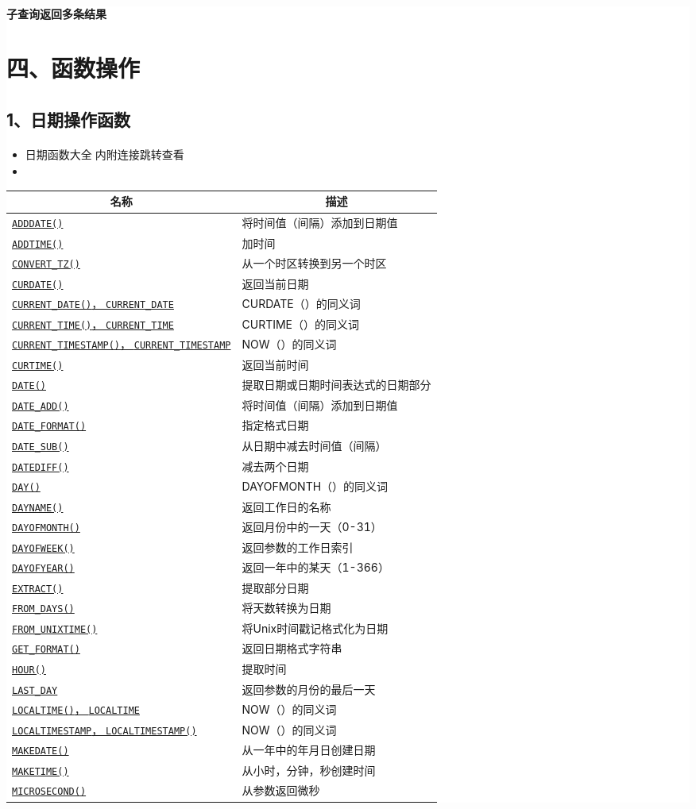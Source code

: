 #### 子查询返回多条结果



# 四、函数操作

## 1、日期操作函数

- 日期函数大全 内附连接跳转查看
- 

| 名称                                                         | 描述                                                         |
| ------------------------------------------------------------ | ------------------------------------------------------------ |
| [`ADDDATE()`](https://dev.mysql.com/doc/refman/5.6/en/date-and-time-functions.html#function_adddate) | 将时间值（间隔）添加到日期值                                 |
| [`ADDTIME()`](https://dev.mysql.com/doc/refman/5.6/en/date-and-time-functions.html#function_addtime) | 加时间                                                       |
| [`CONVERT_TZ()`](https://dev.mysql.com/doc/refman/5.6/en/date-and-time-functions.html#function_convert-tz) | 从一个时区转换到另一个时区                                   |
| [`CURDATE()`](https://dev.mysql.com/doc/refman/5.6/en/date-and-time-functions.html#function_curdate) | 返回当前日期                                                 |
| [`CURRENT_DATE()`， `CURRENT_DATE`](https://dev.mysql.com/doc/refman/5.6/en/date-and-time-functions.html#function_current-date) | CURDATE（）的同义词                                          |
| [`CURRENT_TIME()`， `CURRENT_TIME`](https://dev.mysql.com/doc/refman/5.6/en/date-and-time-functions.html#function_current-time) | CURTIME（）的同义词                                          |
| [`CURRENT_TIMESTAMP()`， `CURRENT_TIMESTAMP`](https://dev.mysql.com/doc/refman/5.6/en/date-and-time-functions.html#function_current-timestamp) | NOW（）的同义词                                              |
| [`CURTIME()`](https://dev.mysql.com/doc/refman/5.6/en/date-and-time-functions.html#function_curtime) | 返回当前时间                                                 |
| [`DATE()`](https://dev.mysql.com/doc/refman/5.6/en/date-and-time-functions.html#function_date) | 提取日期或日期时间表达式的日期部分                           |
| [`DATE_ADD()`](https://dev.mysql.com/doc/refman/5.6/en/date-and-time-functions.html#function_date-add) | 将时间值（间隔）添加到日期值                                 |
| [`DATE_FORMAT()`](https://dev.mysql.com/doc/refman/5.6/en/date-and-time-functions.html#function_date-format) | 指定格式日期                                                 |
| [`DATE_SUB()`](https://dev.mysql.com/doc/refman/5.6/en/date-and-time-functions.html#function_date-sub) | 从日期中减去时间值（间隔）                                   |
| [`DATEDIFF()`](https://dev.mysql.com/doc/refman/5.6/en/date-and-time-functions.html#function_datediff) | 减去两个日期                                                 |
| [`DAY()`](https://dev.mysql.com/doc/refman/5.6/en/date-and-time-functions.html#function_day) | DAYOFMONTH（）的同义词                                       |
| [`DAYNAME()`](https://dev.mysql.com/doc/refman/5.6/en/date-and-time-functions.html#function_dayname) | 返回工作日的名称                                             |
| [`DAYOFMONTH()`](https://dev.mysql.com/doc/refman/5.6/en/date-and-time-functions.html#function_dayofmonth) | 返回月份中的一天（0-31）                                     |
| [`DAYOFWEEK()`](https://dev.mysql.com/doc/refman/5.6/en/date-and-time-functions.html#function_dayofweek) | 返回参数的工作日索引                                         |
| [`DAYOFYEAR()`](https://dev.mysql.com/doc/refman/5.6/en/date-and-time-functions.html#function_dayofyear) | 返回一年中的某天（1-366）                                    |
| [`EXTRACT()`](https://dev.mysql.com/doc/refman/5.6/en/date-and-time-functions.html#function_extract) | 提取部分日期                                                 |
| [`FROM_DAYS()`](https://dev.mysql.com/doc/refman/5.6/en/date-and-time-functions.html#function_from-days) | 将天数转换为日期                                             |
| [`FROM_UNIXTIME()`](https://dev.mysql.com/doc/refman/5.6/en/date-and-time-functions.html#function_from-unixtime) | 将Unix时间戳记格式化为日期                                   |
| [`GET_FORMAT()`](https://dev.mysql.com/doc/refman/5.6/en/date-and-time-functions.html#function_get-format) | 返回日期格式字符串                                           |
| [`HOUR()`](https://dev.mysql.com/doc/refman/5.6/en/date-and-time-functions.html#function_hour) | 提取时间                                                     |
| [`LAST_DAY`](https://dev.mysql.com/doc/refman/5.6/en/date-and-time-functions.html#function_last-day) | 返回参数的月份的最后一天                                     |
| [`LOCALTIME()`， `LOCALTIME`](https://dev.mysql.com/doc/refman/5.6/en/date-and-time-functions.html#function_localtime) | NOW（）的同义词                                              |
| [`LOCALTIMESTAMP`， `LOCALTIMESTAMP()`](https://dev.mysql.com/doc/refman/5.6/en/date-and-time-functions.html#function_localtimestamp) | NOW（）的同义词                                              |
| [`MAKEDATE()`](https://dev.mysql.com/doc/refman/5.6/en/date-and-time-functions.html#function_makedate) | 从一年中的年月日创建日期                                     |
| [`MAKETIME()`](https://dev.mysql.com/doc/refman/5.6/en/date-and-time-functions.html#function_maketime) | 从小时，分钟，秒创建时间                                     |
| [`MICROSECOND()`](https://dev.mysql.com/doc/refman/5.6/en/date-and-time-functions.html#function_microsecond) | 从参数返回微秒                                               |